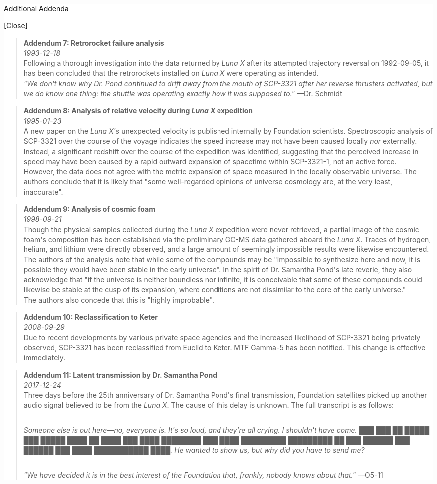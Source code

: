   
  

[Additional Addenda](javascript:;)

[\[Close\]](javascript:;)

> **Addendum 7: Retrorocket failure analysis**  
> _1993-12-18_  
> Following a thorough investigation into the data returned by _Luna X_ after its attempted trajectory reversal on 1992-09-05, it has been concluded that the retrorockets installed on _Luna X_ were operating as intended.  
> _"We don't know why Dr. Pond continued to drift away from the mouth of SCP-3321 after her reverse thrusters activated, but we do know one thing: the shuttle was operating exactly how it was supposed to."_ —Dr. Schmidt

> **Addendum 8: Analysis of relative velocity during _Luna X_ expedition**  
> _1995-01-23_  
> A new paper on the _Luna X's_ unexpected velocity is published internally by Foundation scientists. Spectroscopic analysis of SCP-3321 over the course of the voyage indicates the speed increase may not have been caused locally _nor_ externally. Instead, a significant redshift over the course of the expedition was identified, suggesting that the perceived increase in speed may have been caused by a rapid outward expansion of spacetime within SCP-3321-1, not an active force.  
> However, the data does not agree with the metric expansion of space measured in the locally observable universe. The authors conclude that it is likely that "some well-regarded opinions of universe cosmology are, at the very least, inaccurate".

> **Addendum 9: Analysis of cosmic foam**  
> _1998-09-21_  
> Though the physical samples collected during the _Luna X_ expedition were never retrieved, a partial image of the cosmic foam's composition has been established via the preliminary GC-MS data gathered aboard the _Luna X_. Traces of hydrogen, helium, and lithium were directly observed, and a large amount of seemingly impossible results were likewise encountered.  
> The authors of the analysis note that while some of the compounds may be "impossible to synthesize here and now, it is possible they would have been stable in the early universe". In the spirit of Dr. Samantha Pond's late reverie, they also acknowledge that "if the universe is neither boundless nor infinite, it is conceivable that some of these compounds could likewise be stable at the cusp of its expansion, where conditions are not dissimilar to the core of the early universe."  
> The authors also concede that this is "highly improbable".

> **Addendum 10: Reclassification to Keter**  
> _2008-09-29_  
> Due to recent developments by various private space agencies and the increased likelihood of SCP-3321 being privately observed, SCP-3321 has been reclassified from Euclid to Keter. MTF Gamma-5 has been notified. This change is effective immediately.

> **Addendum 11: Latent transmission by Dr. Samantha Pond**  
> _2017-12-24_  
> Three days before the 25th anniversary of Dr. Samantha Pond's final transmission, Foundation satellites picked up another audio signal believed to be from the _Luna X_. The cause of this delay is unknown. The full transcript is as follows:
> 
> * * *
> 
> _Someone else is out here—no, everyone is. It's so loud, and they're all crying. I shouldn't have come. ███ ███ ██ █████ ███ █████ ████ ██ ████ ███ ████ ████████ ███ ████ █████████ █████████ ██ ███ ██████ ███ ██████ ███ ████ ███████████ ████. He wanted to show us, but why did you have to send me?_
> 
> * * *
> 
> _"We have decided it is in the best interest of the Foundation that, frankly, nobody knows about that."_ —O5-11

